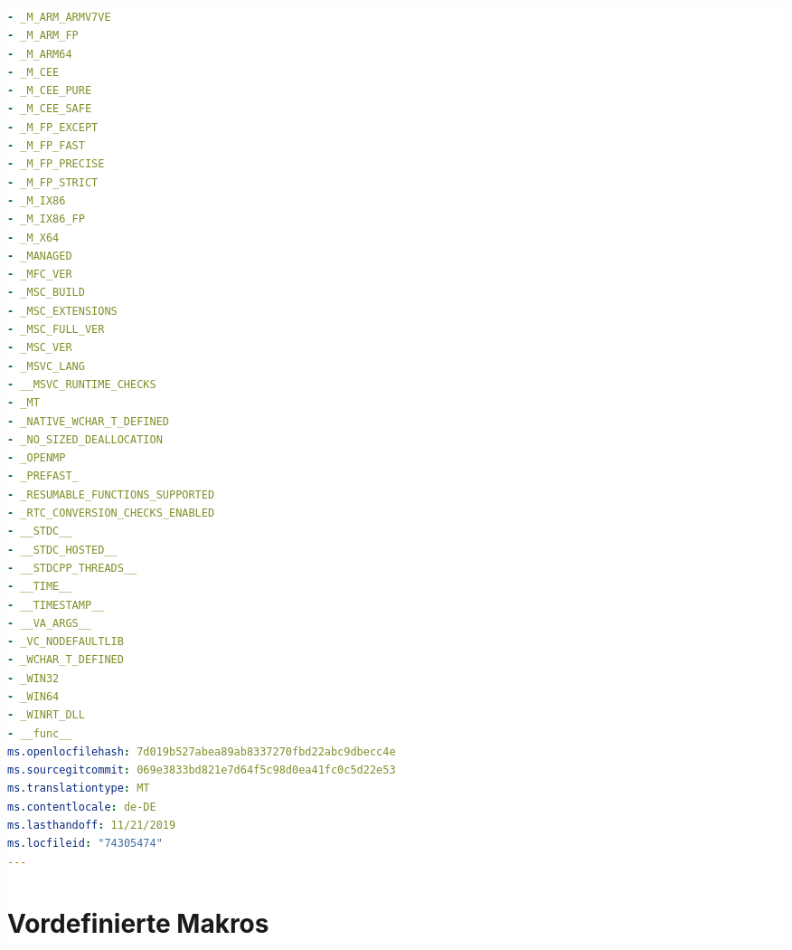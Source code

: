 ```yaml
- _M_ARM_ARMV7VE
- _M_ARM_FP
- _M_ARM64
- _M_CEE
- _M_CEE_PURE
- _M_CEE_SAFE
- _M_FP_EXCEPT
- _M_FP_FAST
- _M_FP_PRECISE
- _M_FP_STRICT
- _M_IX86
- _M_IX86_FP
- _M_X64
- _MANAGED
- _MFC_VER
- _MSC_BUILD
- _MSC_EXTENSIONS
- _MSC_FULL_VER
- _MSC_VER
- _MSVC_LANG
- __MSVC_RUNTIME_CHECKS
- _MT
- _NATIVE_WCHAR_T_DEFINED
- _NO_SIZED_DEALLOCATION
- _OPENMP
- _PREFAST_
- _RESUMABLE_FUNCTIONS_SUPPORTED
- _RTC_CONVERSION_CHECKS_ENABLED
- __STDC__
- __STDC_HOSTED__
- __STDCPP_THREADS__
- __TIME__
- __TIMESTAMP__
- __VA_ARGS__
- _VC_NODEFAULTLIB
- _WCHAR_T_DEFINED
- _WIN32
- _WIN64
- _WINRT_DLL
- __func__
ms.openlocfilehash: 7d019b527abea89ab8337270fbd22abc9dbecc4e
ms.sourcegitcommit: 069e3833bd821e7d64f5c98d0ea41fc0c5d22e53
ms.translationtype: MT
ms.contentlocale: de-DE
ms.lasthandoff: 11/21/2019
ms.locfileid: "74305474"
---
```

# <a name="predefined-macros"></a>Vordefinierte Makros
